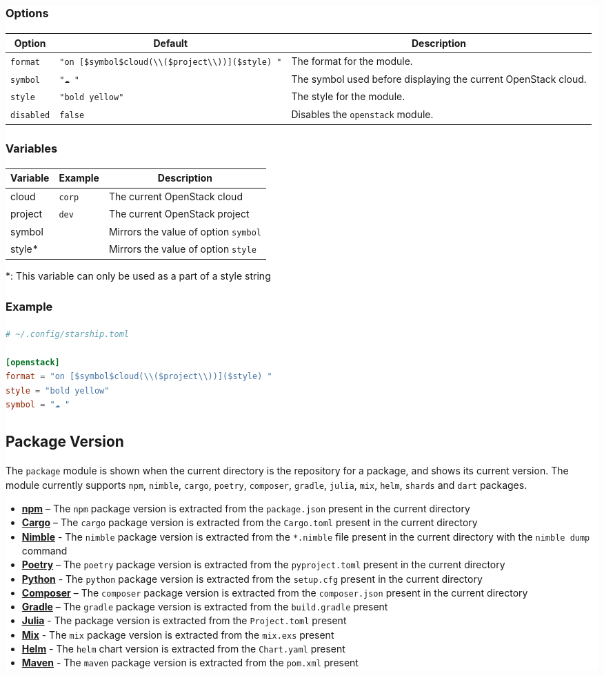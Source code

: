 ### Options

| Option     | Default                                             | Description                                                    |
| ---------- | --------------------------------------------------- | -------------------------------------------------------------- |
| `format`   | `"on [$symbol$cloud(\\($project\\))]($style) "` | The format for the module.                                     |
| `symbol`   | `"☁️ "`                                             | The symbol used before displaying the current OpenStack cloud. |
| `style`    | `"bold yellow"`                                     | The style for the module.                                      |
| `disabled` | `false`                                             | Disables the `openstack` module.                               |

### Variables

| Variable  | Example | Description                          |
| --------- | ------- | ------------------------------------ |
| cloud     | `corp`  | The current OpenStack cloud          |
| project   | `dev`   | The current OpenStack project        |
| symbol    |         | Mirrors the value of option `symbol` |
| style\* |         | Mirrors the value of option `style`  |

*: This variable can only be used as a part of a style string

### Example

```toml
# ~/.config/starship.toml

[openstack]
format = "on [$symbol$cloud(\\($project\\))]($style) "
style = "bold yellow"
symbol = "☁️ "
```

## Package Version

The `package` module is shown when the current directory is the repository for a package, and shows its current version. The module currently supports `npm`, `nimble`, `cargo`, `poetry`, `composer`, `gradle`, `julia`, `mix`, `helm`, `shards` and `dart` packages.

- [**npm**](https://docs.npmjs.com/cli/commands/npm) – The `npm` package version is extracted from the `package.json` present in the current directory
- [**Cargo**](https://doc.rust-lang.org/cargo/) – The `cargo` package version is extracted from the `Cargo.toml` present in the current directory
- [**Nimble**](https://github.com/nim-lang/nimble) - The `nimble` package version is extracted from the `*.nimble` file present in the current directory with the `nimble dump` command
- [**Poetry**](https://python-poetry.org/) – The `poetry` package version is extracted from the `pyproject.toml` present in the current directory
- [**Python**](https://www.python.org) - The `python` package version is extracted from the `setup.cfg` present in the current directory
- [**Composer**](https://getcomposer.org/) – The `composer` package version is extracted from the `composer.json` present in the current directory
- [**Gradle**](https://gradle.org/) – The `gradle` package version is extracted from the `build.gradle` present
- [**Julia**](https://docs.julialang.org/en/v1/stdlib/Pkg/) - The package version is extracted from the `Project.toml` present
- [**Mix**](https://hexdocs.pm/mix/) - The `mix` package version is extracted from the `mix.exs` present
- [**Helm**](https://helm.sh/docs/helm/helm_package/) - The `helm` chart version is extracted from the `Chart.yaml` present
- [**Maven**](https://maven.apache.org/) - The `maven` package version is extracted from the `pom.xml` present
